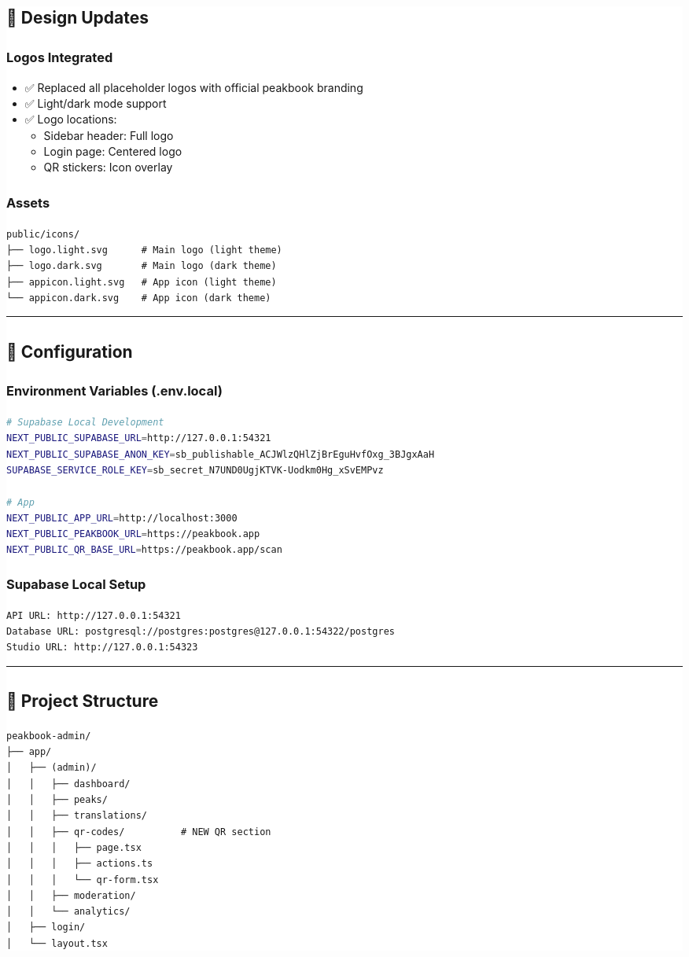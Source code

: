 
## 🎨 Design Updates

### Logos Integrated
- ✅ Replaced all placeholder logos with official peakbook branding
- ✅ Light/dark mode support
- ✅ Logo locations:
  - Sidebar header: Full logo
  - Login page: Centered logo
  - QR stickers: Icon overlay

### Assets
```
public/icons/
├── logo.light.svg      # Main logo (light theme)
├── logo.dark.svg       # Main logo (dark theme)
├── appicon.light.svg   # App icon (light theme)
└── appicon.dark.svg    # App icon (dark theme)
```

---

## 🔧 Configuration

### Environment Variables (.env.local)
```bash
# Supabase Local Development
NEXT_PUBLIC_SUPABASE_URL=http://127.0.0.1:54321
NEXT_PUBLIC_SUPABASE_ANON_KEY=sb_publishable_ACJWlzQHlZjBrEguHvfOxg_3BJgxAaH
SUPABASE_SERVICE_ROLE_KEY=sb_secret_N7UND0UgjKTVK-Uodkm0Hg_xSvEMPvz

# App
NEXT_PUBLIC_APP_URL=http://localhost:3000
NEXT_PUBLIC_PEAKBOOK_URL=https://peakbook.app
NEXT_PUBLIC_QR_BASE_URL=https://peakbook.app/scan
```

### Supabase Local Setup
```
API URL: http://127.0.0.1:54321
Database URL: postgresql://postgres:postgres@127.0.0.1:54322/postgres
Studio URL: http://127.0.0.1:54323
```

---

## 📂 Project Structure

```
peakbook-admin/
├── app/
│   ├── (admin)/
│   │   ├── dashboard/
│   │   ├── peaks/
│   │   ├── translations/
│   │   ├── qr-codes/          # NEW QR section
│   │   │   ├── page.tsx
│   │   │   ├── actions.ts
│   │   │   └── qr-form.tsx
│   │   ├── moderation/
│   │   └── analytics/
│   ├── login/
│   └── layout.tsx
```